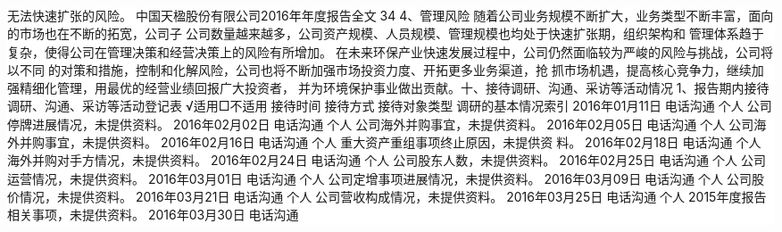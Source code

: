 无法快速扩张的风险。
中国天楹股份有限公司2016年年度报告全文
34
4、管理风险
随着公司业务规模不断扩大，业务类型不断丰富，面向的市场也在不断的拓宽，公司子
公司数量越来越多，公司资产规模、人员规模、管理规模也均处于快速扩张期，组织架构和
管理体系趋于复杂，使得公司在管理决策和经营决策上的风险有所增加。
在未来环保产业快速发展过程中，公司仍然面临较为严峻的风险与挑战，公司将以不同
的对策和措施，控制和化解风险，公司也将不断加强市场投资力度、开拓更多业务渠道，抢
抓市场机遇，提高核心竞争力，继续加强精细化管理，用最优的经营业绩回报广大投资者，
并为环境保护事业做出贡献。十、接待调研、沟通、采访等活动情况
1、报告期内接待调研、沟通、采访等活动登记表
√适用□不适用
接待时间
接待方式
接待对象类型
调研的基本情况索引
2016年01月11日
电话沟通
个人
公司停牌进展情况，未提供资料。
2016年02月02日
电话沟通
个人
公司海外并购事宜，未提供资料。
2016年02月05日
电话沟通
个人
公司海外并购事宜，未提供资料。
2016年02月16日
电话沟通
个人
重大资产重组事项终止原因，未提供资
料。
2016年02月18日
电话沟通
个人
海外并购对手方情况，未提供资料。
2016年02月24日
电话沟通
个人
公司股东人数，未提供资料。
2016年02月25日
电话沟通
个人
公司运营情况，未提供资料。
2016年03月01日
电话沟通
个人
公司定增事项进展情况，未提供资料。
2016年03月09日
电话沟通
个人
公司股价情况，未提供资料。
2016年03月21日
电话沟通
个人
公司营收构成情况，未提供资料。
2016年03月25日
电话沟通
个人
2015年度报告相关事项，未提供资料。
2016年03月30日
电话沟通